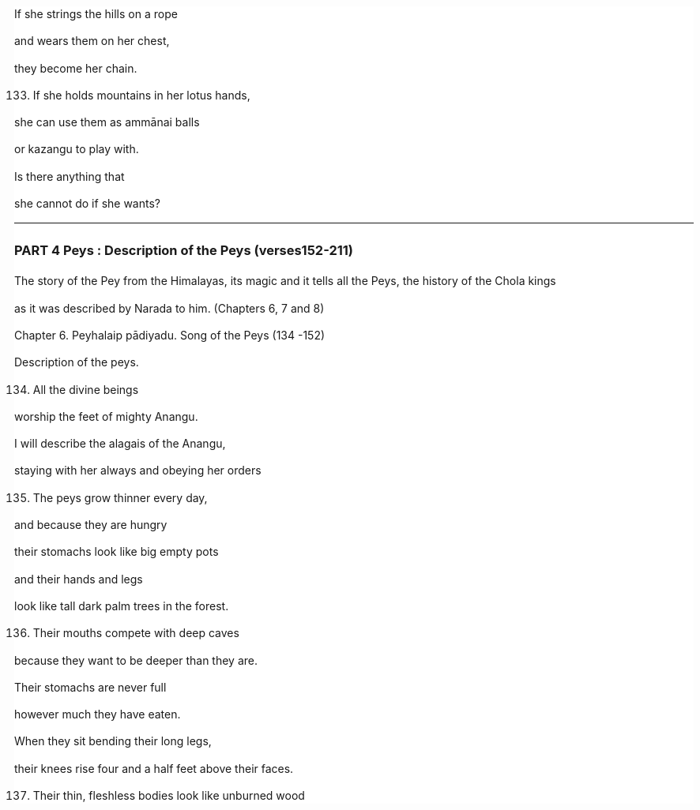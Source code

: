 If she strings the hills on a rope  

and wears them on her chest,  

they become her chain.  

133. If she holds mountains in her lotus hands,  

she can use them as ammānai balls  

or kazangu to play with.  

Is there anything that  

she cannot do if she wants?  

--------------  

  

### PART 4 Peys : Description of the Peys (verses152-211)  

The story of the Pey from the Himalayas, its magic and it tells all the Peys, the history of the Chola kings  

as it was described by Narada to him. (Chapters 6, 7 and 8)  

Chapter 6. Peyhalaip pādiyadu. Song of the Peys (134 -152)  

  

Description of the peys.  

134. All the divine beings  

worship the feet of mighty Anangu.  

I will describe the alagais of the Anangu,  

staying with her always and obeying her orders  

135. The peys grow thinner every day,  

and because they are hungry  

their stomachs look like big empty pots  

and their hands and legs  

look like tall dark palm trees in the forest.  

136. Their mouths compete with deep caves  

because they want to be deeper than they are.  

Their stomachs are never full  

however much they have eaten.  

When they sit bending their long legs,  

their knees rise four and a half feet above their faces.  

137. Their thin, fleshless bodies look like unburned wood  
